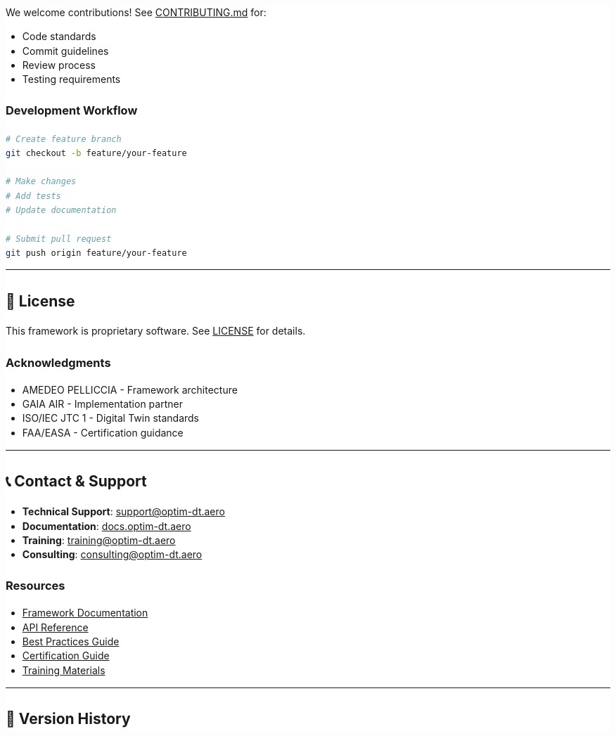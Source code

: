 We welcome contributions! See [CONTRIBUTING.md](docs/CONTRIBUTING.md) for:
- Code standards
- Commit guidelines
- Review process
- Testing requirements

### **Development Workflow**

```bash
# Create feature branch
git checkout -b feature/your-feature

# Make changes
# Add tests
# Update documentation

# Submit pull request
git push origin feature/your-feature
```

---

## **📄 License**

This framework is proprietary software. See [LICENSE](LICENSE) for details.

### **Acknowledgments**

- AMEDEO PELLICCIA - Framework architecture
- GAIA AIR - Implementation partner
- ISO/IEC JTC 1 - Digital Twin standards
- FAA/EASA - Certification guidance

---

## **📞 Contact & Support**

- **Technical Support**: support@optim-dt.aero
- **Documentation**: [docs.optim-dt.aero](https://docs.optim-dt.aero)
- **Training**: training@optim-dt.aero
- **Consulting**: consulting@optim-dt.aero

### **Resources**

- [Framework Documentation](docs/)
- [API Reference](docs/api/)
- [Best Practices Guide](docs/best-practices/)
- [Certification Guide](docs/certification/)
- [Training Materials](docs/training/)

---

## **🔄 Version History**
